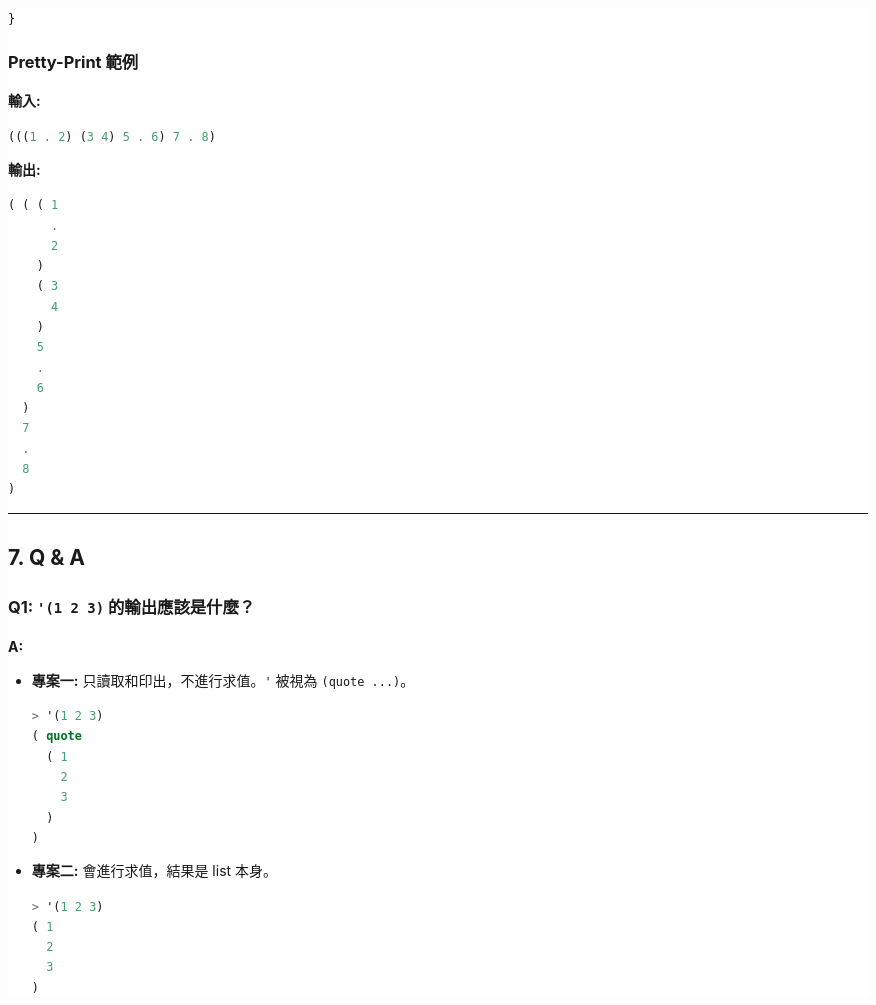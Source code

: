 ```text
}
```

### Pretty-Print 範例

**輸入:**
```scheme
(((1 . 2) (3 4) 5 . 6) 7 . 8)
```

**輸出:**
```scheme
( ( ( 1
      .
      2
    )
    ( 3
      4
    )
    5
    .
    6
  )
  7
  .
  8
)
```

---

## 7. Q & A

### Q1: `'(1 2 3)` 的輸出應該是什麼？

**A:**
-   **專案一:** 只讀取和印出，不進行求值。`'` 被視為 `(quote ...)`。
    ```scheme
    > '(1 2 3)
    ( quote
      ( 1
        2
        3
      )
    )
    ```
-   **專案二:** 會進行求值，結果是 list 本身。
    ```scheme
    > '(1 2 3)
    ( 1
      2
      3
    )
    ```
